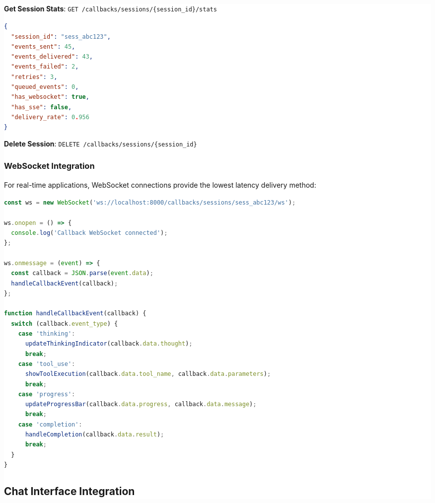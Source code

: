**Get Session Stats**: `GET /callbacks/sessions/{session_id}/stats`
```json
{
  "session_id": "sess_abc123",
  "events_sent": 45,
  "events_delivered": 43,
  "events_failed": 2,
  "retries": 3,
  "queued_events": 0,
  "has_websocket": true,
  "has_sse": false,
  "delivery_rate": 0.956
}
```

**Delete Session**: `DELETE /callbacks/sessions/{session_id}`

### WebSocket Integration

For real-time applications, WebSocket connections provide the lowest latency delivery method:

```javascript
const ws = new WebSocket('ws://localhost:8000/callbacks/sessions/sess_abc123/ws');

ws.onopen = () => {
  console.log('Callback WebSocket connected');
};

ws.onmessage = (event) => {
  const callback = JSON.parse(event.data);
  handleCallbackEvent(callback);
};

function handleCallbackEvent(callback) {
  switch (callback.event_type) {
    case 'thinking':
      updateThinkingIndicator(callback.data.thought);
      break;
    case 'tool_use':
      showToolExecution(callback.data.tool_name, callback.data.parameters);
      break;
    case 'progress':
      updateProgressBar(callback.data.progress, callback.data.message);
      break;
    case 'completion':
      handleCompletion(callback.data.result);
      break;
  }
}
```

## Chat Interface Integration
